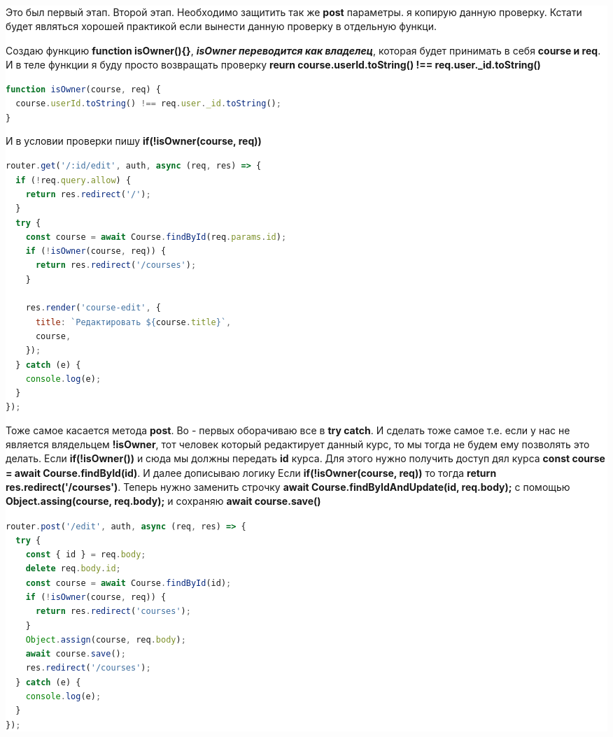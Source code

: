 Это был первый этап.
Второй этап. Необходимо защитить так же **post** параметры. я копирую данную проверку. Кстати будет являться хорошей практикой если вынести данную проверку в отдельную функци.

Создаю функцию **function isOwner(){}**, _**isOwner переводится как владелец**_, которая будет принимать в себя **course и req**. И в теле функции я буду просто возвращать проверку **reurn course.userId.toString() !== req.user.\_id.toString()**

```js
function isOwner(course, req) {
  course.userId.toString() !== req.user._id.toString();
}
```

И в условии проверки пишу **if(!isOwner(course, req))**

```js
router.get('/:id/edit', auth, async (req, res) => {
  if (!req.query.allow) {
    return res.redirect('/');
  }
  try {
    const course = await Course.findById(req.params.id);
    if (!isOwner(course, req)) {
      return res.redirect('/courses');
    }

    res.render('course-edit', {
      title: `Редактировать ${course.title}`,
      course,
    });
  } catch (e) {
    console.log(e);
  }
});
```

Тоже самое касается метода **post**. Во - первых оборачиваю все в **try catch**. И сделать тоже самое т.е. если у нас не является влядельцем **!isOwner**, тот человек который редактирует данный курс, то мы тогда не будем ему позволять это делать. Если **if(!isOwner())** и сюда мы должны передать **id** курса. Для этого нужно получить доступ дял курса **const course = await Course.findById(id)**. И далее дописываю логику Если **if(!isOwner(course, req))** то тогда **return res.redirect('/courses')**.
Теперь нужно заменить строчку **await Course.findByIdAndUpdate(id, req.body);** с помощью **Object.assing(course, req.body);** и сохраняю **await course.save()**

```js
router.post('/edit', auth, async (req, res) => {
  try {
    const { id } = req.body;
    delete req.body.id;
    const course = await Course.findById(id);
    if (!isOwner(course, req)) {
      return res.redirect('courses');
    }
    Object.assign(course, req.body);
    await course.save();
    res.redirect('/courses');
  } catch (e) {
    console.log(e);
  }
});
```
